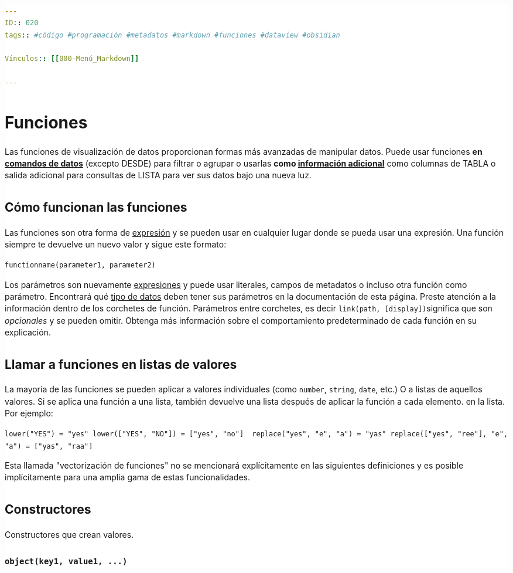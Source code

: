 ```yaml
---
ID:: 020
tags:: #código #programación #metadatos #markdown #funciones #dataview #obsidian

Vínculos:: [[000-Menú_Markdown]]
 
---
```

# Funciones

Las funciones de visualización de datos proporcionan formas más avanzadas de manipular datos. Puede usar funciones **en [comandos de datos](https://blacksmithgu.github.io/obsidian-dataview/queries/data-commands/)** (excepto DESDE) para filtrar o agrupar o usarlas **como [información adicional](https://blacksmithgu.github.io/obsidian-dataview/queries/query-types/)** como columnas de TABLA o salida adicional para consultas de LISTA para ver sus datos bajo una nueva luz.

## Cómo funcionan las funciones

Las funciones son otra forma de [expresión](https://blacksmithgu.github.io/obsidian-dataview/reference/expressions/) y se pueden usar en cualquier lugar donde se pueda usar una expresión. Una función siempre te devuelve un nuevo valor y sigue este formato:

`functionname(parameter1, parameter2)`

Los parámetros son nuevamente [expresiones](https://blacksmithgu.github.io/obsidian-dataview/reference/expressions/) y puede usar literales, campos de metadatos o incluso otra función como parámetro. Encontrará qué [tipo de datos](https://blacksmithgu.github.io/obsidian-dataview/annotation/types-of-metadata/) deben tener sus parámetros en la documentación de esta página. Preste atención a la información dentro de los corchetes de función. Parámetros entre corchetes, es decir `link(path, [display])`significa que son _opcionales_ y se pueden omitir. Obtenga más información sobre el comportamiento predeterminado de cada función en su explicación.

## Llamar a funciones en listas de valores

La mayoría de las funciones se pueden aplicar a valores individuales (como `number`, `string`, `date`, etc.) O a listas de aquellos valores. Si se aplica una función a una lista, también devuelve una lista después de aplicar la función a cada elemento. en la lista. Por ejemplo:

`lower("YES") = "yes" lower(["YES", "NO"]) = ["yes", "no"]  replace("yes", "e", "a") = "yas" replace(["yes", "ree"], "e", "a") = ["yas", "raa"]`

Esta llamada "vectorización de funciones" no se mencionará explícitamente en las siguientes definiciones y es posible implícitamente para una amplia gama de estas funcionalidades.

## Constructores

Constructores que crean valores.

### `object(key1, value1, ...)`
